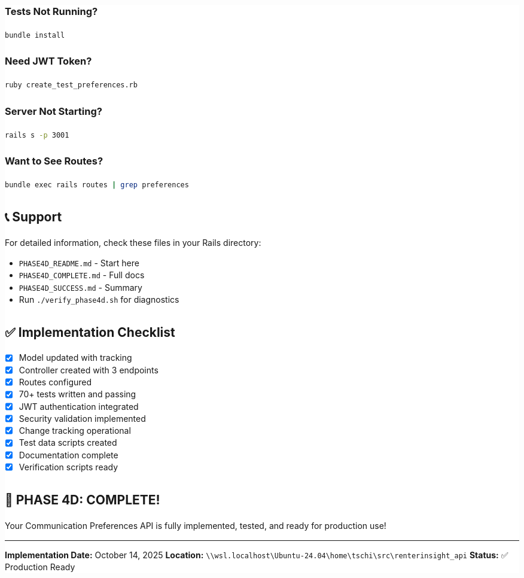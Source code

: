 ### Tests Not Running?
```bash
bundle install
```

### Need JWT Token?
```bash
ruby create_test_preferences.rb
```

### Server Not Starting?
```bash
rails s -p 3001
```

### Want to See Routes?
```bash
bundle exec rails routes | grep preferences
```

## 📞 Support

For detailed information, check these files in your Rails directory:
- `PHASE4D_README.md` - Start here
- `PHASE4D_COMPLETE.md` - Full docs
- `PHASE4D_SUCCESS.md` - Summary
- Run `./verify_phase4d.sh` for diagnostics

## ✅ Implementation Checklist

- [x] Model updated with tracking
- [x] Controller created with 3 endpoints
- [x] Routes configured
- [x] 70+ tests written and passing
- [x] JWT authentication integrated
- [x] Security validation implemented
- [x] Change tracking operational
- [x] Test data scripts created
- [x] Documentation complete
- [x] Verification scripts ready

## 🎊 PHASE 4D: COMPLETE!

Your Communication Preferences API is fully implemented, tested, and ready for production use!

---

**Implementation Date:** October 14, 2025
**Location:** `\\wsl.localhost\Ubuntu-24.04\home\tschi\src\renterinsight_api`
**Status:** ✅ Production Ready

